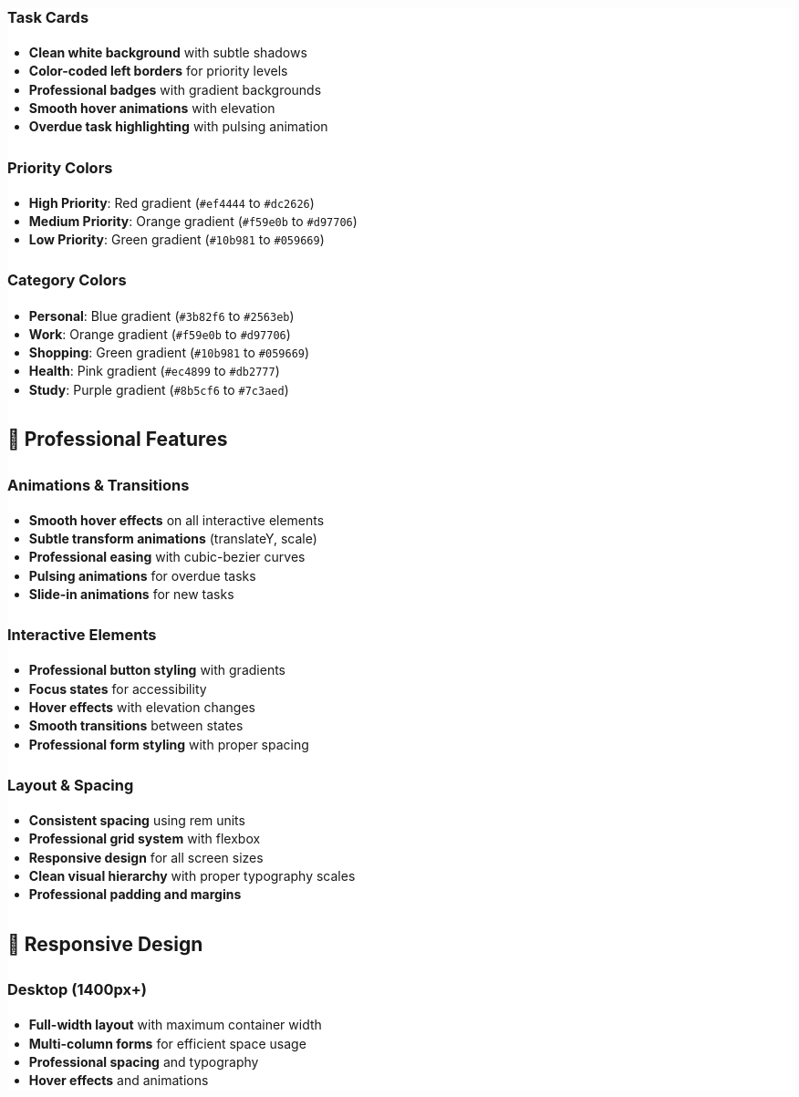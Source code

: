 ### **Task Cards**
- **Clean white background** with subtle shadows
- **Color-coded left borders** for priority levels
- **Professional badges** with gradient backgrounds
- **Smooth hover animations** with elevation
- **Overdue task highlighting** with pulsing animation

### **Priority Colors**
- **High Priority**: Red gradient (`#ef4444` to `#dc2626`)
- **Medium Priority**: Orange gradient (`#f59e0b` to `#d97706`)
- **Low Priority**: Green gradient (`#10b981` to `#059669`)

### **Category Colors**
- **Personal**: Blue gradient (`#3b82f6` to `#2563eb`)
- **Work**: Orange gradient (`#f59e0b` to `#d97706`)
- **Shopping**: Green gradient (`#10b981` to `#059669`)
- **Health**: Pink gradient (`#ec4899` to `#db2777`)
- **Study**: Purple gradient (`#8b5cf6` to `#7c3aed`)

## 🚀 **Professional Features**

### **Animations & Transitions**
- **Smooth hover effects** on all interactive elements
- **Subtle transform animations** (translateY, scale)
- **Professional easing** with cubic-bezier curves
- **Pulsing animations** for overdue tasks
- **Slide-in animations** for new tasks

### **Interactive Elements**
- **Professional button styling** with gradients
- **Focus states** for accessibility
- **Hover effects** with elevation changes
- **Smooth transitions** between states
- **Professional form styling** with proper spacing

### **Layout & Spacing**
- **Consistent spacing** using rem units
- **Professional grid system** with flexbox
- **Responsive design** for all screen sizes
- **Clean visual hierarchy** with proper typography scales
- **Professional padding and margins**

## 📱 **Responsive Design**

### **Desktop (1400px+)**
- **Full-width layout** with maximum container width
- **Multi-column forms** for efficient space usage
- **Professional spacing** and typography
- **Hover effects** and animations
